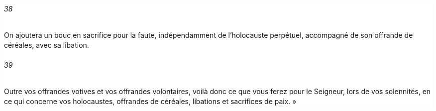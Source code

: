 ###### 38
On ajoutera un bouc en sacrifice pour la faute, indépendamment de l’holocauste perpétuel, accompagné de son offrande de céréales, avec sa libation.
###### 39
Outre vos offrandes votives et vos offrandes volontaires, voilà donc ce que vous ferez pour le Seigneur, lors de vos solennités, en ce qui concerne vos holocaustes, offrandes de céréales, libations et sacrifices de paix. »
